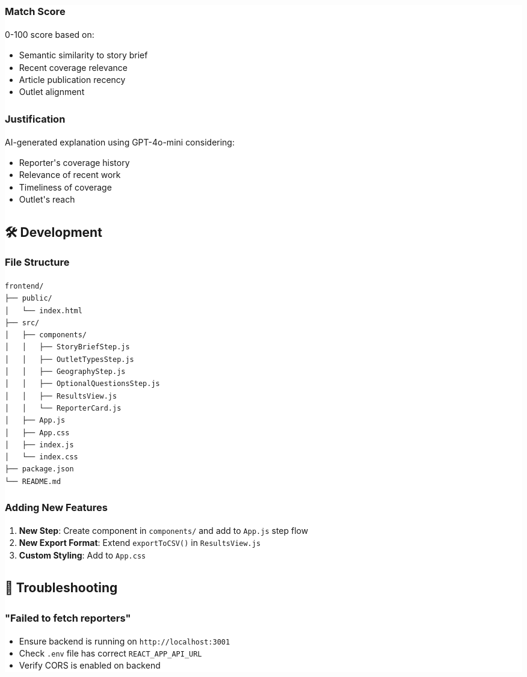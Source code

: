 ### Match Score
0-100 score based on:
- Semantic similarity to story brief
- Recent coverage relevance
- Article publication recency
- Outlet alignment

### Justification
AI-generated explanation using GPT-4o-mini considering:
- Reporter's coverage history
- Relevance of recent work
- Timeliness of coverage
- Outlet's reach

## 🛠️ Development

### File Structure

```
frontend/
├── public/
│   └── index.html
├── src/
│   ├── components/
│   │   ├── StoryBriefStep.js
│   │   ├── OutletTypesStep.js
│   │   ├── GeographyStep.js
│   │   ├── OptionalQuestionsStep.js
│   │   ├── ResultsView.js
│   │   └── ReporterCard.js
│   ├── App.js
│   ├── App.css
│   ├── index.js
│   └── index.css
├── package.json
└── README.md
```

### Adding New Features

1. **New Step**: Create component in `components/` and add to `App.js` step flow
2. **New Export Format**: Extend `exportToCSV()` in `ResultsView.js`
3. **Custom Styling**: Add to `App.css`

## 🐛 Troubleshooting

### "Failed to fetch reporters"
- Ensure backend is running on `http://localhost:3001`
- Check `.env` file has correct `REACT_APP_API_URL`
- Verify CORS is enabled on backend

